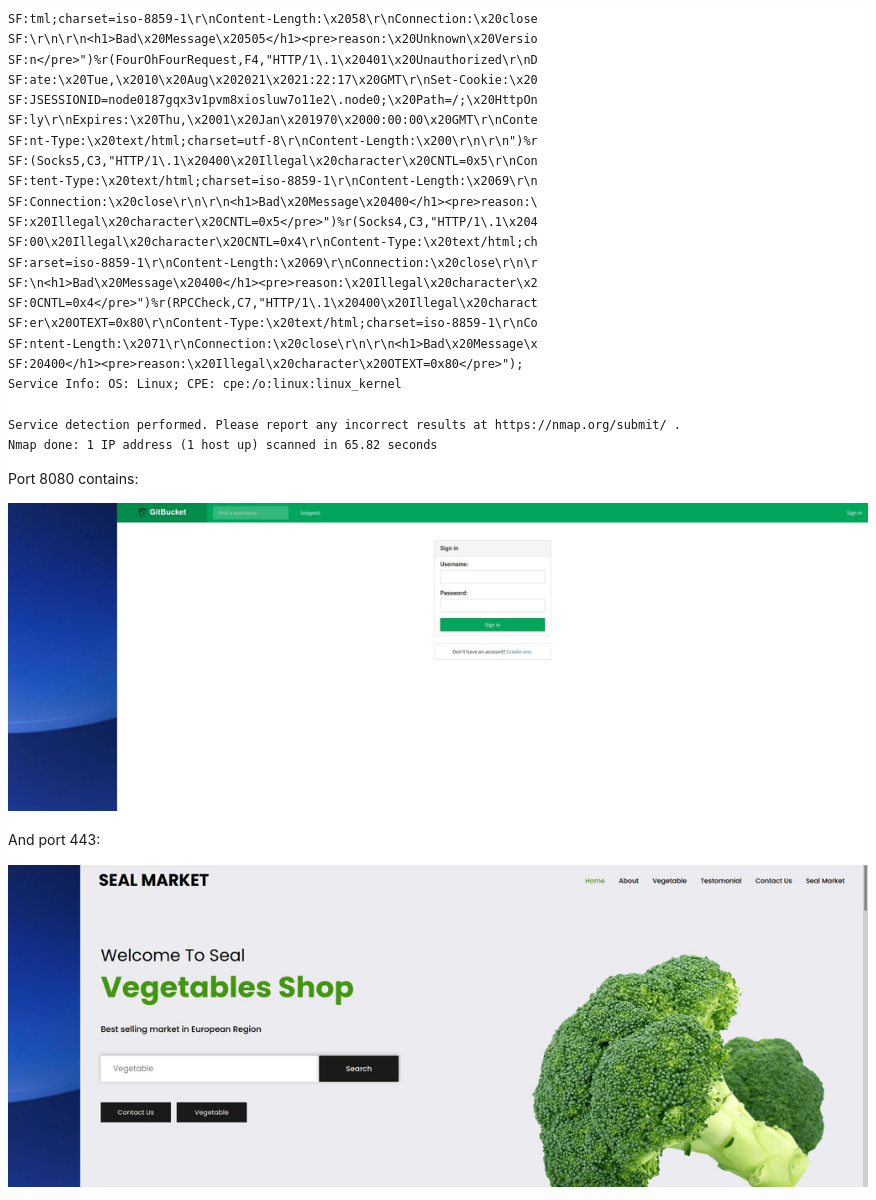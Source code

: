 ```console
SF:tml;charset=iso-8859-1\r\nContent-Length:\x2058\r\nConnection:\x20close
SF:\r\n\r\n<h1>Bad\x20Message\x20505</h1><pre>reason:\x20Unknown\x20Versio
SF:n</pre>")%r(FourOhFourRequest,F4,"HTTP/1\.1\x20401\x20Unauthorized\r\nD
SF:ate:\x20Tue,\x2010\x20Aug\x202021\x2021:22:17\x20GMT\r\nSet-Cookie:\x20
SF:JSESSIONID=node0187gqx3v1pvm8xiosluw7o11e2\.node0;\x20Path=/;\x20HttpOn
SF:ly\r\nExpires:\x20Thu,\x2001\x20Jan\x201970\x2000:00:00\x20GMT\r\nConte
SF:nt-Type:\x20text/html;charset=utf-8\r\nContent-Length:\x200\r\n\r\n")%r
SF:(Socks5,C3,"HTTP/1\.1\x20400\x20Illegal\x20character\x20CNTL=0x5\r\nCon
SF:tent-Type:\x20text/html;charset=iso-8859-1\r\nContent-Length:\x2069\r\n
SF:Connection:\x20close\r\n\r\n<h1>Bad\x20Message\x20400</h1><pre>reason:\
SF:x20Illegal\x20character\x20CNTL=0x5</pre>")%r(Socks4,C3,"HTTP/1\.1\x204
SF:00\x20Illegal\x20character\x20CNTL=0x4\r\nContent-Type:\x20text/html;ch
SF:arset=iso-8859-1\r\nContent-Length:\x2069\r\nConnection:\x20close\r\n\r
SF:\n<h1>Bad\x20Message\x20400</h1><pre>reason:\x20Illegal\x20character\x2
SF:0CNTL=0x4</pre>")%r(RPCCheck,C7,"HTTP/1\.1\x20400\x20Illegal\x20charact
SF:er\x20OTEXT=0x80\r\nContent-Type:\x20text/html;charset=iso-8859-1\r\nCo
SF:ntent-Length:\x2071\r\nConnection:\x20close\r\n\r\n<h1>Bad\x20Message\x
SF:20400</h1><pre>reason:\x20Illegal\x20character\x20OTEXT=0x80</pre>");
Service Info: OS: Linux; CPE: cpe:/o:linux:linux_kernel

Service detection performed. Please report any incorrect results at https://nmap.org/submit/ .
Nmap done: 1 IP address (1 host up) scanned in 65.82 seconds

```

Port 8080 contains:

![port8080.JPG](images/port8080.JPG)

And port 443:

![port443.JPG](images/port443.JPG)